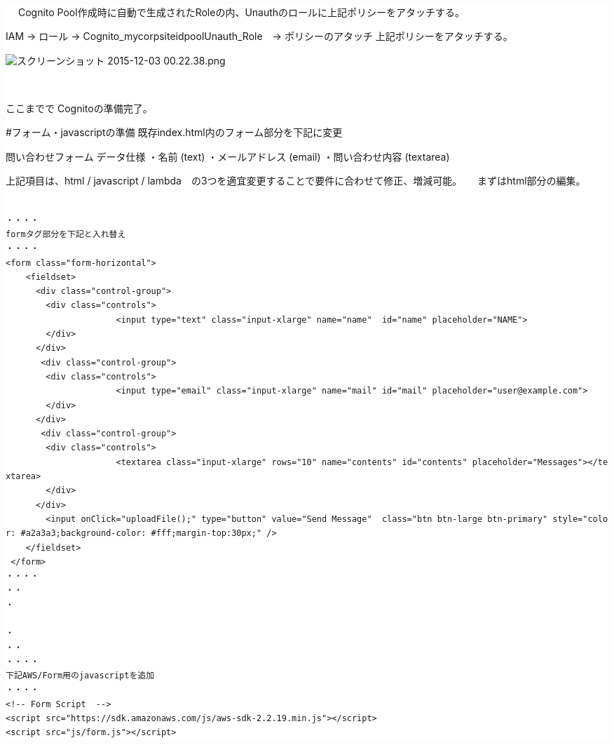```js:IAM
```
　
Cognito Pool作成時に自動で生成されたRoleの内、Unauthのロールに上記ポリシーをアタッチする。

IAM -> ロール -> Cognito_mycorpsiteidpoolUnauth_Role　-> ポリシーのアタッチ
上記ポリシーをアタッチする。

<img width="733" alt="スクリーンショット 2015-12-03 00.22.38.png" src="https://qiita-image-store.s3.amazonaws.com/0/89940/2809b706-a01e-374d-5a1a-87195fe4e29f.png">

　

ここまでで Cognitoの準備完了。
　


#フォーム・javascriptの準備
既存index.html内のフォーム部分を下記に変更

問い合わせフォーム データ仕様
・名前 (text)
・メールアドレス (email)
・問い合わせ内容 (textarea)

上記項目は、html / javascript / lambda　の3つを適宜変更することで要件に合わせて修正、増減可能。
　
まずはhtml部分の編集。

```html:index.html抜粋

・・・・
formタグ部分を下記と入れ替え
・・・・
<form class="form-horizontal">
	<fieldset>
	  <div class="control-group">
		<div class="controls">
                      <input type="text" class="input-xlarge" name="name"  id="name" placeholder="NAME">
		</div>
	  </div>
	   <div class="control-group">
		<div class="controls">
                      <input type="email" class="input-xlarge" name="mail" id="mail" placeholder="user@example.com">
		</div>
	  </div>
	   <div class="control-group">
		<div class="controls">
                      <textarea class="input-xlarge" rows="10" name="contents" id="contents" placeholder="Messages"></textarea>
		</div>
	  </div>
		<input onClick="uploadFile();" type="button" value="Send Message"  class="btn btn-large btn-primary" style="color: #a2a3a3;background-color: #fff;margin-top:30px;" />
	</fieldset>
 </form>
・・・・
・・
・

・
・・
・・・・
下記AWS/Form用のjavascriptを追加
・・・・
<!-- Form Script  -->
<script src="https://sdk.amazonaws.com/js/aws-sdk-2.2.19.min.js"></script>
<script src="js/form.js"></script>
```
